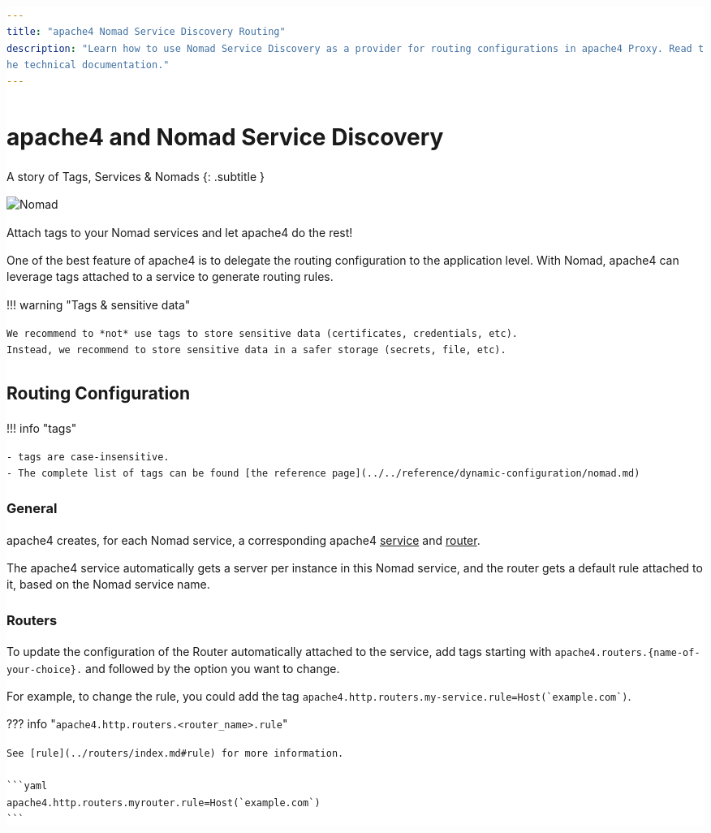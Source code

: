 ```yaml
---
title: "apache4 Nomad Service Discovery Routing"
description: "Learn how to use Nomad Service Discovery as a provider for routing configurations in apache4 Proxy. Read the technical documentation."
---
```


# apache4 and Nomad Service Discovery

A story of Tags, Services & Nomads
{: .subtitle }

![Nomad](../../assets/img/providers/nomad.png)

Attach tags to your Nomad services and let apache4 do the rest!

One of the best feature of apache4 is to delegate the routing configuration to the application level.
With Nomad, apache4 can leverage tags attached to a service to generate routing rules.

!!! warning "Tags & sensitive data"

    We recommend to *not* use tags to store sensitive data (certificates, credentials, etc).
    Instead, we recommend to store sensitive data in a safer storage (secrets, file, etc).

## Routing Configuration

!!! info "tags"

    - tags are case-insensitive.
    - The complete list of tags can be found [the reference page](../../reference/dynamic-configuration/nomad.md)

### General

apache4 creates, for each Nomad service, a corresponding apache4 [service](../services/index.md) and [router](../routers/index.md).

The apache4 service automatically gets a server per instance in this Nomad service, and the router gets a default rule attached to it, based on the Nomad service name.

### Routers

To update the configuration of the Router automatically attached to the service, add tags starting with `apache4.routers.{name-of-your-choice}.` and followed by the option you want to change.

For example, to change the rule, you could add the tag ```apache4.http.routers.my-service.rule=Host(`example.com`)```.

??? info "`apache4.http.routers.<router_name>.rule`"

    See [rule](../routers/index.md#rule) for more information.

    ```yaml
    apache4.http.routers.myrouter.rule=Host(`example.com`)
    ```
